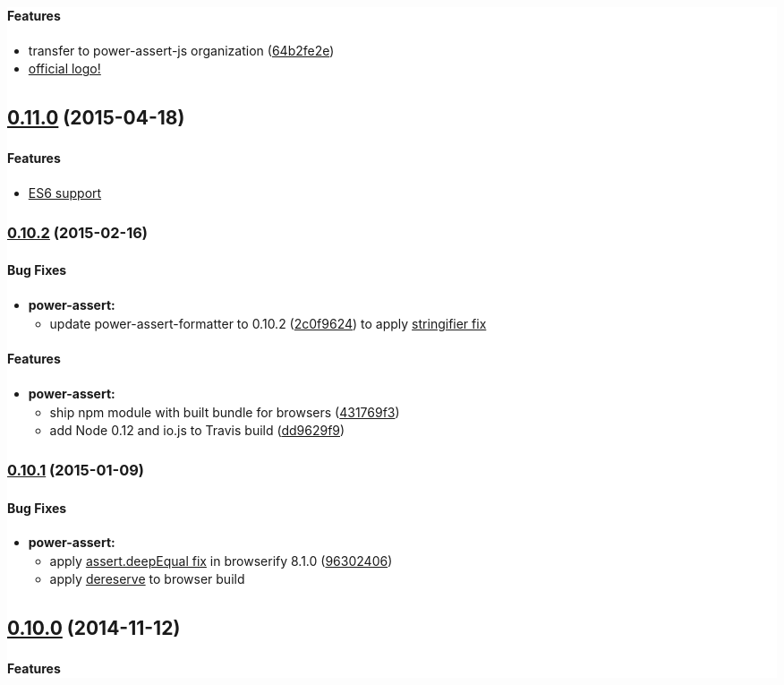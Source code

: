 
#### Features

  * transfer to power-assert-js organization ([64b2fe2e](https://github.com/power-assert-js/power-assert/commit/64b2fe2ea510ba06088d2f07531370af63f195e2))
  * [official logo!](https://github.com/power-assert-js/power-assert-js-logo)


## [0.11.0](https://github.com/power-assert-js/power-assert/releases/tag/v0.11.0) (2015-04-18)


#### Features

* [ES6 support](https://github.com/power-assert-js/power-assert/pull/17)


### [0.10.2](https://github.com/power-assert-js/power-assert/releases/tag/v0.10.2) (2015-02-16)


#### Bug Fixes

* **power-assert:**
  * update power-assert-formatter to 0.10.2 ([2c0f9624](https://github.com/power-assert-js/power-assert/commit/2c0f962415d60e59affb8f009ae4822f7b503c92)) to apply [stringifier fix]([67a9fa72](https://github.com/twada/stringifier/commit/67a9fa725c7602f948772f4f5f5a74806809ee34))


#### Features

* **power-assert:**
  * ship npm module with built bundle for browsers ([431769f3](https://github.com/power-assert-js/power-assert/commit/431769f3d5da68c279ebf59b0cfd1231fa385361))
  * add Node 0.12 and io.js to Travis build ([dd9629f9](https://github.com/power-assert-js/power-assert/commit/dd9629f96f3a204f6c24156f648b172f7c6abd4c))


### [0.10.1](https://github.com/power-assert-js/power-assert/releases/tag/v0.10.1) (2015-01-09)


#### Bug Fixes

* **power-assert:**
  * apply [assert.deepEqual fix](https://github.com/substack/node-browserify/pull/1041) in browserify 8.1.0 ([96302406](https://github.com/power-assert-js/power-assert/commit/963024062e6c144f2d5487d788e883f418a9c746))
  * apply [dereserve](https://github.com/twada/dereserve) to browser build


## [0.10.0](https://github.com/power-assert-js/power-assert/releases/tag/v0.10.0) (2014-11-12)


#### Features
